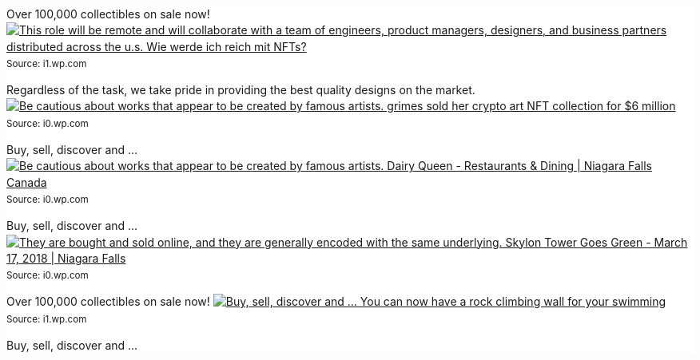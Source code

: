 Over 100,000 collectibles on sale now!
[![This role will be remote and will collaborate with a team of engineers, product managers, designers, and business partners distributed across the u.s. Wie werde ich reich mit NFTs?](https://i1.wp.com/tse1.mm.bing.net/th?id=OIP.LxDgoLQhncgK_6Bc10oeggHaFj&amp;pid=15.1 "Wie werde ich reich mit NFTs?")](https://i1.wp.com/menova.ch/wp-content/uploads/NFT.jpg)
<small>Source: i1.wp.com</small>

Regardless of the task, we take pride in providing the best quality designs on the market.
[![Be cautious about works that appear to be created by famous artists. grimes sold her crypto art NFT collection for $6 million](https://i0.wp.com/tse4.mm.bing.net/th?id=OIP.dacojDUzBc7GtPjEvdknAgHaD4&amp;pid=15.1 "grimes sold her crypto art NFT collection for $6 million")](https://i0.wp.com/www.designboom.com/wp-content/uploads/2021/03/grimes-nft-nifty-gateway-warnymph-designboom-fb.jpg)
<small>Source: i0.wp.com</small>

Buy, sell, discover and …
[![Be cautious about works that appear to be created by famous artists. Dairy Queen - Restaurants &amp; Dining | Niagara Falls Canada](https://i1.wp.com/tse4.mm.bing.net/th?id=OIP.wBWLRrIvLDCtuZ64I8t08gHaHa&amp;pid=15.1 "Dairy Queen - Restaurants &amp; Dining | Niagara Falls Canada")](https://i0.wp.com/www.niagarafallstourism.com/site/assets/files/2593/dairy-queen-facade-night.1000x1000.jpg)
<small>Source: i0.wp.com</small>

Buy, sell, discover and …
[![They are bought and sold online, and they are generally encoded with the same underlying. Skylon Tower Goes Green - March 17, 2018 | Niagara Falls](https://i1.wp.com/tse1.mm.bing.net/th?id=OIP.aHC_vN6n4oiuSvzxaraBvgHaLG&amp;pid=15.1 "Skylon Tower Goes Green - March 17, 2018 | Niagara Falls")](https://i0.wp.com/www.niagarafallstourism.com/site/assets/files/34024/green_skylon_tower.jpg)
<small>Source: i0.wp.com</small>

Over 100,000 collectibles on sale now!
[![Buy, sell, discover and … You can now have a rock climbing wall for your swimming](https://i0.wp.com/tse1.mm.bing.net/th?id=OIP.-gcYJ0v9vIN7DJf7zD1jigAAAA&amp;pid=15.1 "You can now have a rock climbing wall for your swimming")](https://i1.wp.com/luxurylaunches.com/wp-content/uploads/2017/12/poolside-rock-climbing-wall-5-415x580.jpg)
<small>Source: i1.wp.com</small>

Buy, sell, discover and …
